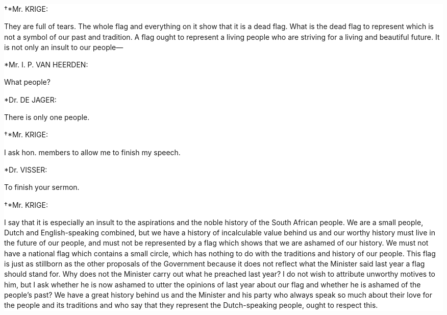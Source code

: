 <speech by="#krige">

<from>&#x2020;*Mr. <person refersTo="hansard_za">KRIGE</person>:</from>

<p>They are full of tears. The whole flag and everything on it show that it is a dead flag. What is the dead flag to represent which is not a symbol of our past and tradition. A flag ought to represent a living people who are striving for a living and beautiful future. It is not only an insult to our people&#x2014;</p>

</speech>

<speech by="#van_heerden">

<from>*Mr. <person refersTo="hansard_za">I. P. VAN HEERDEN</person>:</from>

<p>What people?</p>

</speech>

<speech by="#de_jager">

<from>*Dr. <person refersTo="hansard_za">DE JAGER</person>:</from>

<p>There is only one people.</p>

</speech>

<speech by="#krige">

<from>&#x2020;*Mr. <person refersTo="hansard_za">KRIGE</person>:</from>

<p>I ask hon. members to allow me to finish my speech.</p>

</speech>

<speech by="#visser">

<from>*Dr. <person refersTo="hansard_za">VISSER</person>:</from>

<p>To finish your sermon.</p>

</speech>

<speech by="#krige">

<from>&#x2020;*Mr. <person refersTo="hansard_za">KRIGE</person>:</from>

<p>I say that it is especially an insult to the aspirations and the noble history of the South African people. We are a small people, Dutch and English-speaking combined, but we have a history of incalculable value behind us and our worthy history must live in the future of our people, and must not be represented by a flag which shows that we are ashamed of our history. We must not have a national flag which contains a small circle, which has nothing to do with the traditions and history of our people. This flag is just as stillborn as the other proposals of the Government because it does not reflect what the Minister said last year a flag should stand for. Why does not the Minister carry out what he preached last year? I do not wish to attribute unworthy motives to him, but I ask whether he is now ashamed to utter the opinions of last year about our flag and whether he is ashamed of the people&#x2019;s past? We have a great history behind us and the Minister and his party who always speak so much about their love for the people and its traditions and who say that they represent the Dutch-speaking people, ought to respect this.</p>

</speech>
